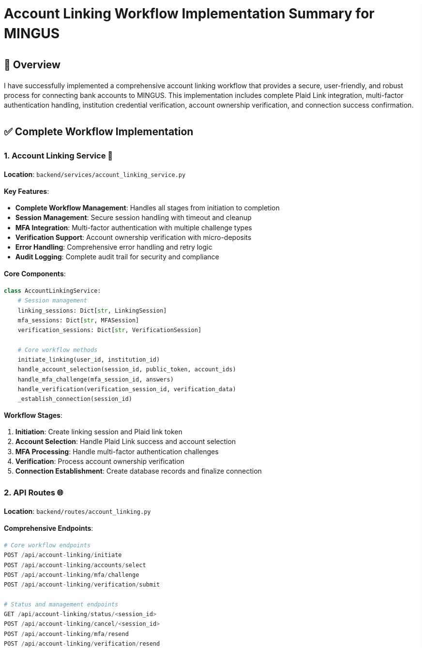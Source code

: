 # Account Linking Workflow Implementation Summary for MINGUS

## 🎯 Overview

I have successfully implemented a comprehensive account linking workflow that provides a secure, user-friendly, and robust process for connecting bank accounts to MINGUS. This implementation includes complete Plaid Link integration, multi-factor authentication handling, institution credential verification, account ownership verification, and connection success confirmation.

## ✅ Complete Workflow Implementation

### **1. Account Linking Service** 🔧
**Location**: `backend/services/account_linking_service.py`

**Key Features**:
- **Complete Workflow Management**: Handles all stages from initiation to completion
- **Session Management**: Secure session handling with timeout and cleanup
- **MFA Integration**: Multi-factor authentication with multiple challenge types
- **Verification Support**: Account ownership verification with micro-deposits
- **Error Handling**: Comprehensive error handling and retry logic
- **Audit Logging**: Complete audit trail for security and compliance

**Core Components**:
```python
class AccountLinkingService:
    # Session management
    linking_sessions: Dict[str, LinkingSession]
    mfa_sessions: Dict[str, MFASession]
    verification_sessions: Dict[str, VerificationSession]
    
    # Core workflow methods
    initiate_linking(user_id, institution_id)
    handle_account_selection(session_id, public_token, account_ids)
    handle_mfa_challenge(mfa_session_id, answers)
    handle_verification(verification_session_id, verification_data)
    _establish_connection(session_id)
```

**Workflow Stages**:
1. **Initiation**: Create linking session and Plaid link token
2. **Account Selection**: Handle Plaid Link success and account selection
3. **MFA Processing**: Handle multi-factor authentication challenges
4. **Verification**: Process account ownership verification
5. **Connection Establishment**: Create database records and finalize connection

### **2. API Routes** 🌐
**Location**: `backend/routes/account_linking.py`

**Comprehensive Endpoints**:
```python
# Core workflow endpoints
POST /api/account-linking/initiate
POST /api/account-linking/accounts/select
POST /api/account-linking/mfa/challenge
POST /api/account-linking/verification/submit

# Status and management endpoints
GET /api/account-linking/status/<session_id>
POST /api/account-linking/cancel/<session_id>
POST /api/account-linking/mfa/resend
POST /api/account-linking/verification/resend

```